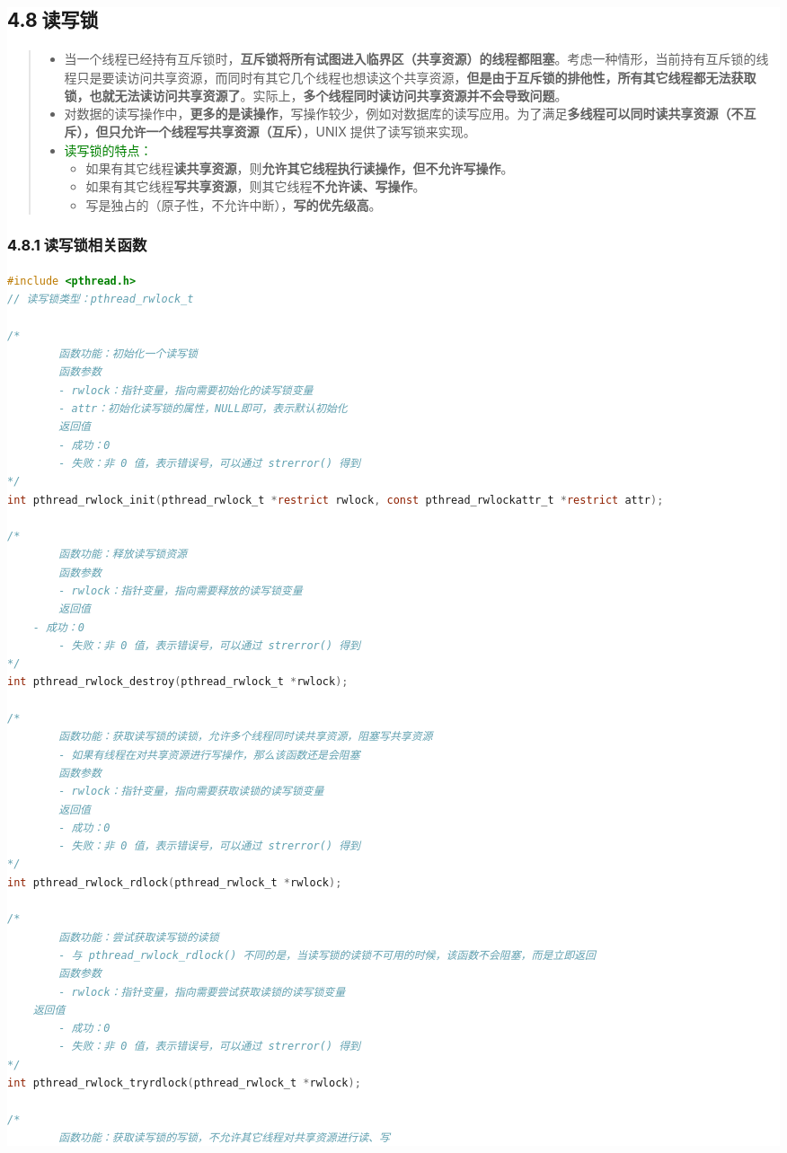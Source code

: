 
## 4.8 读写锁

> - 当一个线程已经持有互斥锁时，**互斥锁将所有试图进入临界区（共享资源）的线程都阻塞**。考虑一种情形，当前持有互斥锁的线程只是要读访问共享资源，而同时有其它几个线程也想读这个共享资源，**但是由于互斥锁的排他性，所有其它线程都无法获取锁，也就无法读访问共享资源了**。实际上，**多个线程同时读访问共享资源并不会导致问题**。
> - 对数据的读写操作中，**更多的是读操作**，写操作较少，例如对数据库的读写应用。为了满足**多线程可以同时读共享资源（不互斥），但只允许一个线程写共享资源（互斥）**，UNIX 提供了读写锁来实现。
> - <font color = green>读写锁的特点：</font>
>   - 如果有其它线程**读共享资源**，则**允许其它线程执行读操作，但不允许写操作**。
>   - 如果有其它线程**写共享资源**，则其它线程**不允许读、写操作**。
>   - 写是独占的（原子性，不允许中断），**写的优先级高**。

### 4.8.1 读写锁相关函数

```c
#include <pthread.h>
// 读写锁类型：pthread_rwlock_t

/*
		函数功能：初始化一个读写锁
		函数参数
		- rwlock：指针变量，指向需要初始化的读写锁变量
		- attr：初始化读写锁的属性，NULL即可，表示默认初始化
		返回值
		- 成功：0
		- 失败：非 0 值，表示错误号，可以通过 strerror() 得到
*/
int pthread_rwlock_init(pthread_rwlock_t *restrict rwlock, const pthread_rwlockattr_t *restrict attr);

/*
		函数功能：释放读写锁资源
		函数参数
		- rwlock：指针变量，指向需要释放的读写锁变量
		返回值
    - 成功：0
		- 失败：非 0 值，表示错误号，可以通过 strerror() 得到
*/
int pthread_rwlock_destroy(pthread_rwlock_t *rwlock);

/*
		函数功能：获取读写锁的读锁，允许多个线程同时读共享资源，阻塞写共享资源
		- 如果有线程在对共享资源进行写操作，那么该函数还是会阻塞
		函数参数
		- rwlock：指针变量，指向需要获取读锁的读写锁变量
		返回值
		- 成功：0
		- 失败：非 0 值，表示错误号，可以通过 strerror() 得到
*/
int pthread_rwlock_rdlock(pthread_rwlock_t *rwlock);

/*
		函数功能：尝试获取读写锁的读锁
		- 与 pthread_rwlock_rdlock() 不同的是，当读写锁的读锁不可用的时候，该函数不会阻塞，而是立即返回
		函数参数
		- rwlock：指针变量，指向需要尝试获取读锁的读写锁变量
    返回值
		- 成功：0
		- 失败：非 0 值，表示错误号，可以通过 strerror() 得到
*/
int pthread_rwlock_tryrdlock(pthread_rwlock_t *rwlock);

/*
		函数功能：获取读写锁的写锁，不允许其它线程对共享资源进行读、写
```
